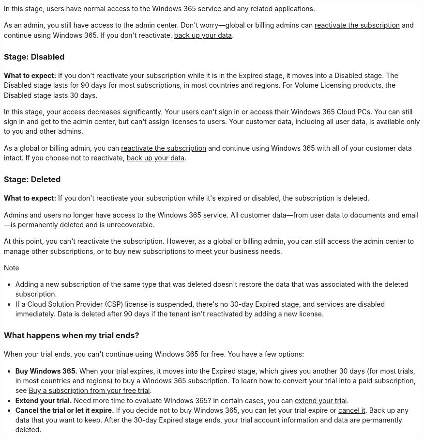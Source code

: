 In this stage, users have normal access to the Windows 365 service and any related applications.
  
As an admin, you still have access to the admin center. Don't worry—global or billing admins can [reactivate the subscription](/microsoft-365/commerce/subscriptions/reactivate-your-subscription) and continue using Windows 365. If you don't reactivate, [back up your data](/microsoft-365/commerce/subscriptions/move-users-different-subscription).
  
### Stage: Disabled

**What to expect:** If you don't reactivate your subscription while it is in the Expired stage, it moves into a Disabled stage. The Disabled stage lasts for 90 days for most subscriptions, in most countries and regions. For Volume Licensing products, the Disabled stage lasts 30 days.

In this stage, your access decreases significantly. Your users can't sign in or access their Windows 365 Cloud PCs. You can still sign in and get to the admin center, but can't assign licenses to users. Your customer data, including all user data, is available only to you and other admins.

As a global or billing admin, you can [reactivate the subscription](/microsoft-365/commerce/subscriptions/reactivate-your-subscription) and continue using Windows 365 with all of your customer data intact. If you choose not to reactivate, [back up your data](/microsoft-365/commerce/subscriptions/move-users-different-subscription).

### Stage: Deleted
  
**What to expect:** If you don't reactivate your subscription while it's expired or disabled, the subscription is deleted.
  
Admins and users no longer have access to the Windows 365 service. All customer data—from user data to documents and email—is permanently deleted and is unrecoverable.
  
At this point, you can't reactivate the subscription. However, as a global or billing admin, you can still access the admin center to manage other subscriptions, or to buy new subscriptions to meet your business needs.
  
> [!NOTE]
>
> - Adding a new subscription of the same type that was deleted doesn't restore the data that was associated with the deleted subscription.
> - If a Cloud Solution Provider (CSP) license is suspended, there's no 30-day Expired stage, and services are disabled immediately. Data is deleted after 90 days if the tenant isn't reactivated by adding a new license.

### What happens when my trial ends?

When your trial ends, you can't continue using Windows 365 for free. You have a few options:

- **Buy Windows 365.** When your trial expires, it moves into the Expired stage, which gives you another 30 days (for most trials, in most countries and regions) to buy a Windows 365 subscription. To learn how to convert your trial into a paid subscription, see [Buy a subscription from your free trial](/microsoft-365/commerce/try-or-buy-microsoft-365).
- **Extend your trial.** Need more time to evaluate Windows 365? In certain cases, you can [extend your trial](/microsoft-365/commerce/try-or-buy-microsoft-365).
- **Cancel the trial or let it expire.** If you decide not to buy Windows 365, you can let your trial expire or [cancel it](/microsoft-365/commerce/subscriptions/cancel-your-subscription). Back up any data that you want to keep. After the 30-day Expired stage ends, your trial account information and data are permanently deleted.

